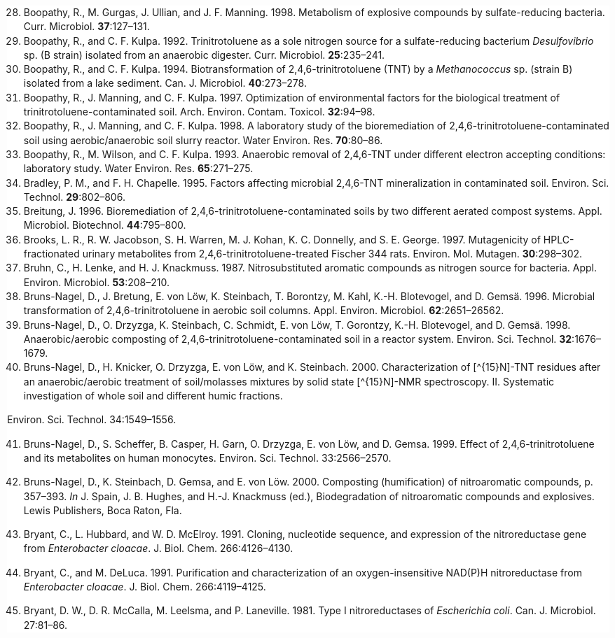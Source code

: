 28. Boopathy, R., M. Gurgas, J. Ullian, and J. F. Manning. 1998. Metabolism of explosive compounds by sulfate-reducing bacteria. Curr. Microbiol. **37**:127–131.
29. Boopathy, R., and C. F. Kulpa. 1992. Trinitrotoluene as a sole nitrogen source for a sulfate-reducing bacterium *Desulfovibrio* sp. (B strain) isolated from an anaerobic digester. Curr. Microbiol. **25**:235–241.
30. Boopathy, R., and C. F. Kulpa. 1994. Biotransformation of 2,4,6-trinitrotoluene (TNT) by a *Methanococcus* sp. (strain B) isolated from a lake sediment. Can. J. Microbiol. **40**:273–278.
31. Boopathy, R., J. Manning, and C. F. Kulpa. 1997. Optimization of environmental factors for the biological treatment of trinitrotoluene-contaminated soil. Arch. Environ. Contam. Toxicol. **32**:94–98.
32. Boopathy, R., J. Manning, and C. F. Kulpa. 1998. A laboratory study of the bioremediation of 2,4,6-trinitrotoluene-contaminated soil using aerobic/anaerobic soil slurry reactor. Water Environ. Res. **70**:80–86.
33. Boopathy, R., M. Wilson, and C. F. Kulpa. 1993. Anaerobic removal of 2,4,6-TNT under different electron accepting conditions: laboratory study. Water Environ. Res. **65**:271–275.
34. Bradley, P. M., and F. H. Chapelle. 1995. Factors affecting microbial 2,4,6-TNT mineralization in contaminated soil. Environ. Sci. Technol. **29**:802–806.
35. Breitung, J. 1996. Bioremediation of 2,4,6-trinitrotoluene-contaminated soils by two different aerated compost systems. Appl. Microbiol. Biotechnol. **44**:795–800.
36. Brooks, L. R., R. W. Jacobson, S. H. Warren, M. J. Kohan, K. C. Donnelly, and S. E. George. 1997. Mutagenicity of HPLC-fractionated urinary metabolites from 2,4,6-trinitrotoluene-treated Fischer 344 rats. Environ. Mol. Mutagen. **30**:298–302.
37. Bruhn, C., H. Lenke, and H. J. Knackmuss. 1987. Nitrosubstituted aromatic compounds as nitrogen source for bacteria. Appl. Environ. Microbiol. **53**:208–210.
38. Bruns-Nagel, D., J. Bretung, E. von Löw, K. Steinbach, T. Borontzy, M. Kahl, K.-H. Blotevogel, and D. Gemsä. 1996. Microbial transformation of 2,4,6-trinitrotoluene in aerobic soil columns. Appl. Environ. Microbiol. **62**:2651–26562.
39. Bruns-Nagel, D., O. Drzyzga, K. Steinbach, C. Schmidt, E. von Löw, T. Gorontzy, K.-H. Blotevogel, and D. Gemsä. 1998. Anaerobic/aerobic composting of 2,4,6-trinitrotoluene-contaminated soil in a reactor system. Environ. Sci. Technol. **32**:1676–1679.
40. Bruns-Nagel, D., H. Knicker, O. Drzyzga, E. von Löw, and K. Steinbach. 2000. Characterization of \[^{15}N\]-TNT residues after an anaerobic/aerobic treatment of soil/molasses mixtures by solid state \[^{15}N\]-NMR spectroscopy. II. Systematic investigation of whole soil and different humic fractions.

Environ. Sci. Technol. 34:1549–1556.

41. Bruns-Nagel, D., S. Scheffer, B. Casper, H. Garn, O. Drzyzga, E. von Löw, and D. Gemsa. 1999. Effect of 2,4,6-trinitrotoluene and its metabolites on human monocytes. Environ. Sci. Technol. 33:2566–2570.

42. Bruns-Nagel, D., K. Steinbach, D. Gemsa, and E. von Löw. 2000. Composting (humification) of nitroaromatic compounds, p. 357–393. *In* J. Spain, J. B. Hughes, and H.-J. Knackmuss (ed.), Biodegradation of nitroaromatic compounds and explosives. Lewis Publishers, Boca Raton, Fla.

43. Bryant, C., L. Hubbard, and W. D. McElroy. 1991. Cloning, nucleotide sequence, and expression of the nitroreductase gene from *Enterobacter cloacae*. J. Biol. Chem. 266:4126–4130.

44. Bryant, C., and M. DeLuca. 1991. Purification and characterization of an oxygen-insensitive NAD(P)H nitroreductase from *Enterobacter cloacae*. J. Biol. Chem. 266:4119–4125.

45. Bryant, D. W., D. R. McCalla, M. Leelsma, and P. Laneville. 1981. Type I nitroreductases of *Escherichia coli*. Can. J. Microbiol. 27:81–86.
